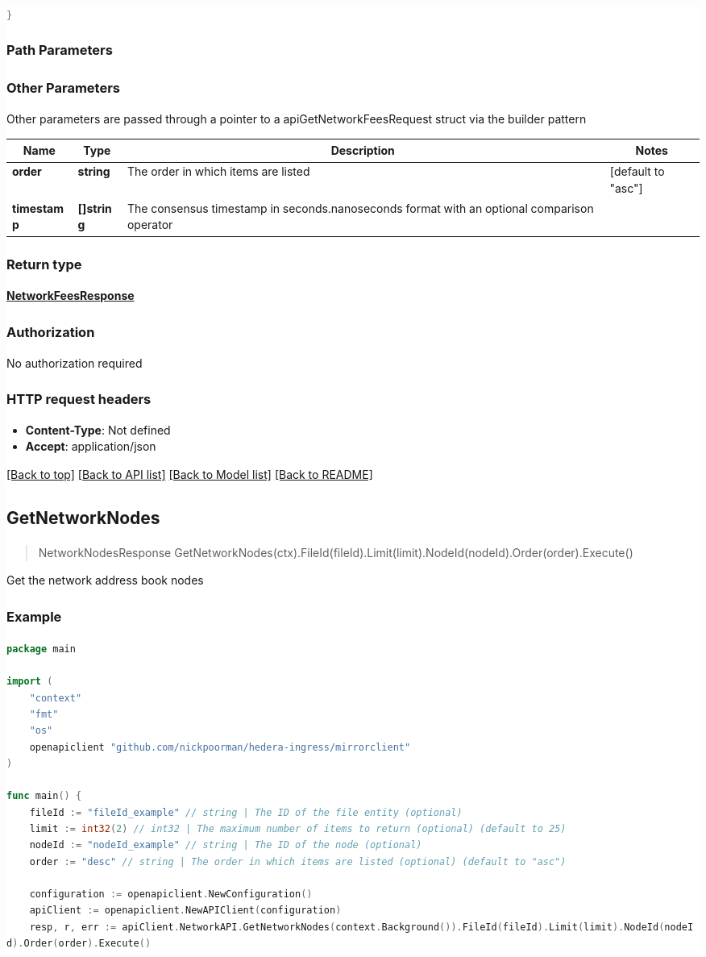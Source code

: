 ```go
}
```

### Path Parameters



### Other Parameters

Other parameters are passed through a pointer to a apiGetNetworkFeesRequest struct via the builder pattern


Name | Type | Description  | Notes
------------- | ------------- | ------------- | -------------
 **order** | **string** | The order in which items are listed | [default to &quot;asc&quot;]
 **timestamp** | **[]string** | The consensus timestamp in seconds.nanoseconds format with an optional comparison operator | 

### Return type

[**NetworkFeesResponse**](NetworkFeesResponse.md)

### Authorization

No authorization required

### HTTP request headers

- **Content-Type**: Not defined
- **Accept**: application/json

[[Back to top]](#) [[Back to API list]](../README.md#documentation-for-api-endpoints)
[[Back to Model list]](../README.md#documentation-for-models)
[[Back to README]](../README.md)


## GetNetworkNodes

> NetworkNodesResponse GetNetworkNodes(ctx).FileId(fileId).Limit(limit).NodeId(nodeId).Order(order).Execute()

Get the network address book nodes



### Example

```go
package main

import (
    "context"
    "fmt"
    "os"
    openapiclient "github.com/nickpoorman/hedera-ingress/mirrorclient"
)

func main() {
    fileId := "fileId_example" // string | The ID of the file entity (optional)
    limit := int32(2) // int32 | The maximum number of items to return (optional) (default to 25)
    nodeId := "nodeId_example" // string | The ID of the node (optional)
    order := "desc" // string | The order in which items are listed (optional) (default to "asc")

    configuration := openapiclient.NewConfiguration()
    apiClient := openapiclient.NewAPIClient(configuration)
    resp, r, err := apiClient.NetworkAPI.GetNetworkNodes(context.Background()).FileId(fileId).Limit(limit).NodeId(nodeId).Order(order).Execute()
```